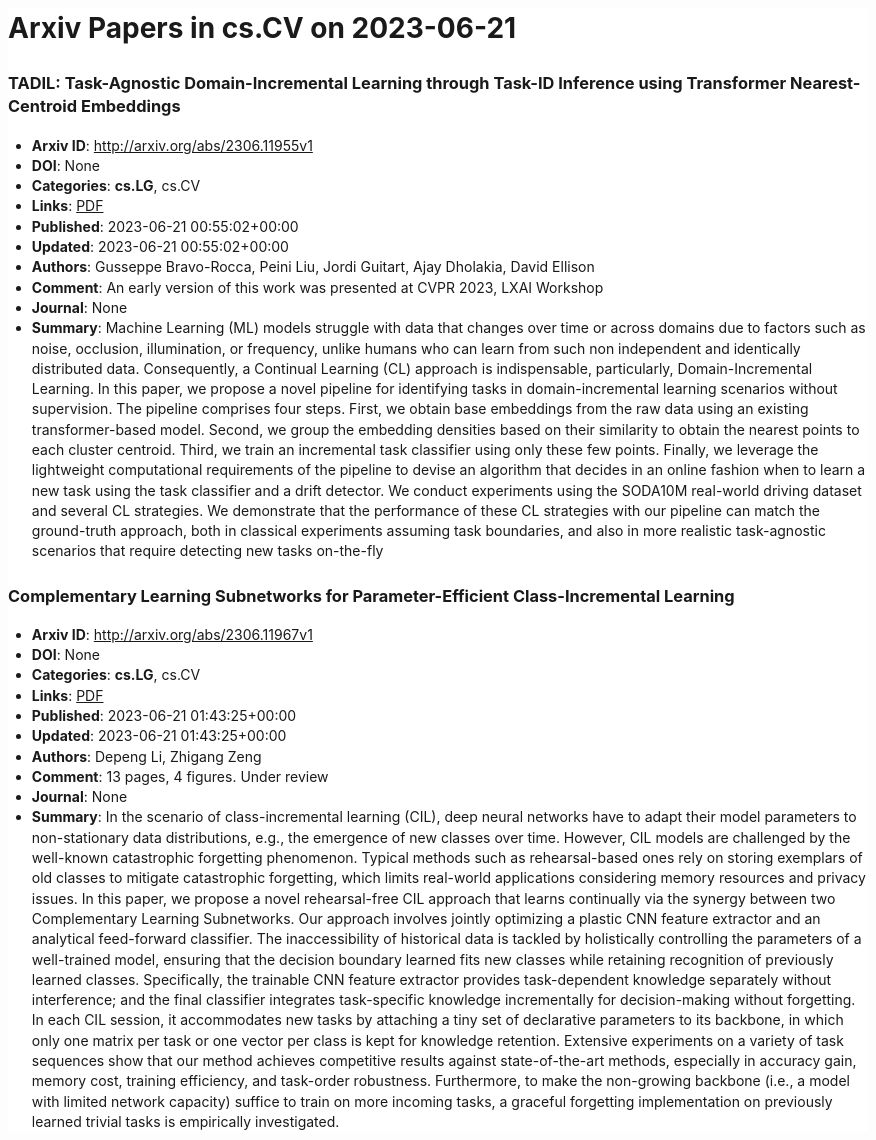 # Arxiv Papers in cs.CV on 2023-06-21
### TADIL: Task-Agnostic Domain-Incremental Learning through Task-ID Inference using Transformer Nearest-Centroid Embeddings
- **Arxiv ID**: http://arxiv.org/abs/2306.11955v1
- **DOI**: None
- **Categories**: **cs.LG**, cs.CV
- **Links**: [PDF](http://arxiv.org/pdf/2306.11955v1)
- **Published**: 2023-06-21 00:55:02+00:00
- **Updated**: 2023-06-21 00:55:02+00:00
- **Authors**: Gusseppe Bravo-Rocca, Peini Liu, Jordi Guitart, Ajay Dholakia, David Ellison
- **Comment**: An early version of this work was presented at CVPR 2023, LXAI
  Workshop
- **Journal**: None
- **Summary**: Machine Learning (ML) models struggle with data that changes over time or across domains due to factors such as noise, occlusion, illumination, or frequency, unlike humans who can learn from such non independent and identically distributed data. Consequently, a Continual Learning (CL) approach is indispensable, particularly, Domain-Incremental Learning. In this paper, we propose a novel pipeline for identifying tasks in domain-incremental learning scenarios without supervision. The pipeline comprises four steps. First, we obtain base embeddings from the raw data using an existing transformer-based model. Second, we group the embedding densities based on their similarity to obtain the nearest points to each cluster centroid. Third, we train an incremental task classifier using only these few points. Finally, we leverage the lightweight computational requirements of the pipeline to devise an algorithm that decides in an online fashion when to learn a new task using the task classifier and a drift detector. We conduct experiments using the SODA10M real-world driving dataset and several CL strategies. We demonstrate that the performance of these CL strategies with our pipeline can match the ground-truth approach, both in classical experiments assuming task boundaries, and also in more realistic task-agnostic scenarios that require detecting new tasks on-the-fly



### Complementary Learning Subnetworks for Parameter-Efficient Class-Incremental Learning
- **Arxiv ID**: http://arxiv.org/abs/2306.11967v1
- **DOI**: None
- **Categories**: **cs.LG**, cs.CV
- **Links**: [PDF](http://arxiv.org/pdf/2306.11967v1)
- **Published**: 2023-06-21 01:43:25+00:00
- **Updated**: 2023-06-21 01:43:25+00:00
- **Authors**: Depeng Li, Zhigang Zeng
- **Comment**: 13 pages, 4 figures. Under review
- **Journal**: None
- **Summary**: In the scenario of class-incremental learning (CIL), deep neural networks have to adapt their model parameters to non-stationary data distributions, e.g., the emergence of new classes over time. However, CIL models are challenged by the well-known catastrophic forgetting phenomenon. Typical methods such as rehearsal-based ones rely on storing exemplars of old classes to mitigate catastrophic forgetting, which limits real-world applications considering memory resources and privacy issues. In this paper, we propose a novel rehearsal-free CIL approach that learns continually via the synergy between two Complementary Learning Subnetworks. Our approach involves jointly optimizing a plastic CNN feature extractor and an analytical feed-forward classifier. The inaccessibility of historical data is tackled by holistically controlling the parameters of a well-trained model, ensuring that the decision boundary learned fits new classes while retaining recognition of previously learned classes. Specifically, the trainable CNN feature extractor provides task-dependent knowledge separately without interference; and the final classifier integrates task-specific knowledge incrementally for decision-making without forgetting. In each CIL session, it accommodates new tasks by attaching a tiny set of declarative parameters to its backbone, in which only one matrix per task or one vector per class is kept for knowledge retention. Extensive experiments on a variety of task sequences show that our method achieves competitive results against state-of-the-art methods, especially in accuracy gain, memory cost, training efficiency, and task-order robustness. Furthermore, to make the non-growing backbone (i.e., a model with limited network capacity) suffice to train on more incoming tasks, a graceful forgetting implementation on previously learned trivial tasks is empirically investigated.